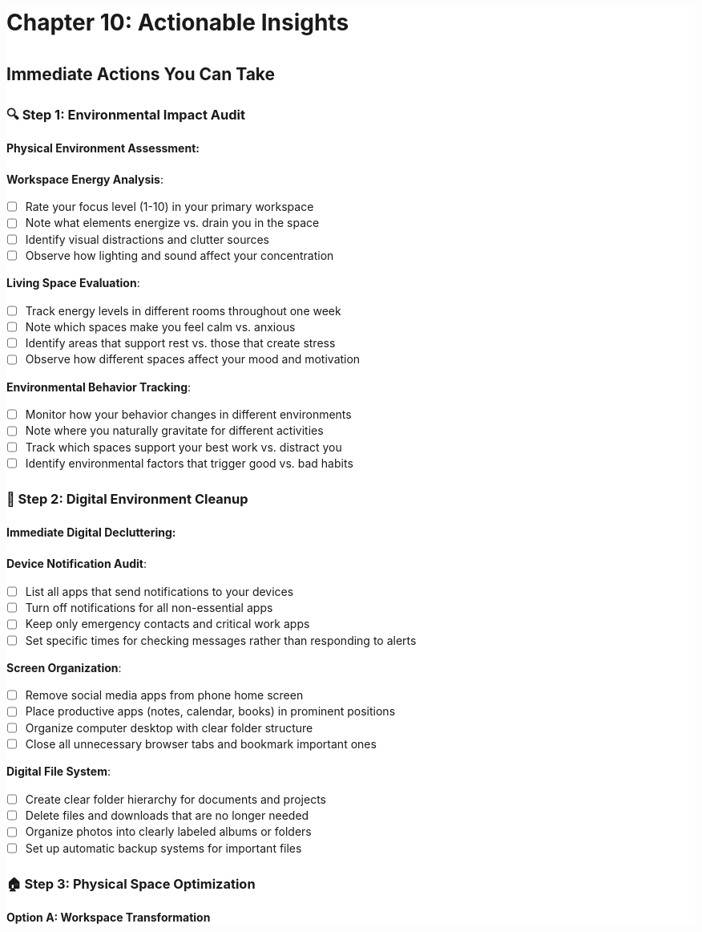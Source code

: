 # Chapter 10: Actionable Insights

## Immediate Actions You Can Take

### 🔍 Step 1: Environmental Impact Audit

#### Physical Environment Assessment:

**Workspace Energy Analysis**:
- [ ] Rate your focus level (1-10) in your primary workspace
- [ ] Note what elements energize vs. drain you in the space
- [ ] Identify visual distractions and clutter sources
- [ ] Observe how lighting and sound affect your concentration

**Living Space Evaluation**:
- [ ] Track energy levels in different rooms throughout one week
- [ ] Note which spaces make you feel calm vs. anxious
- [ ] Identify areas that support rest vs. those that create stress
- [ ] Observe how different spaces affect your mood and motivation

**Environmental Behavior Tracking**:
- [ ] Monitor how your behavior changes in different environments
- [ ] Note where you naturally gravitate for different activities
- [ ] Track which spaces support your best work vs. distract you
- [ ] Identify environmental factors that trigger good vs. bad habits

### 📱 Step 2: Digital Environment Cleanup

#### Immediate Digital Decluttering:

**Device Notification Audit**:
- [ ] List all apps that send notifications to your devices
- [ ] Turn off notifications for all non-essential apps
- [ ] Keep only emergency contacts and critical work apps
- [ ] Set specific times for checking messages rather than responding to alerts

**Screen Organization**:
- [ ] Remove social media apps from phone home screen
- [ ] Place productive apps (notes, calendar, books) in prominent positions
- [ ] Organize computer desktop with clear folder structure
- [ ] Close all unnecessary browser tabs and bookmark important ones

**Digital File System**:
- [ ] Create clear folder hierarchy for documents and projects
- [ ] Delete files and downloads that are no longer needed
- [ ] Organize photos into clearly labeled albums or folders
- [ ] Set up automatic backup systems for important files

### 🏠 Step 3: Physical Space Optimization

#### Option A: Workspace Transformation
